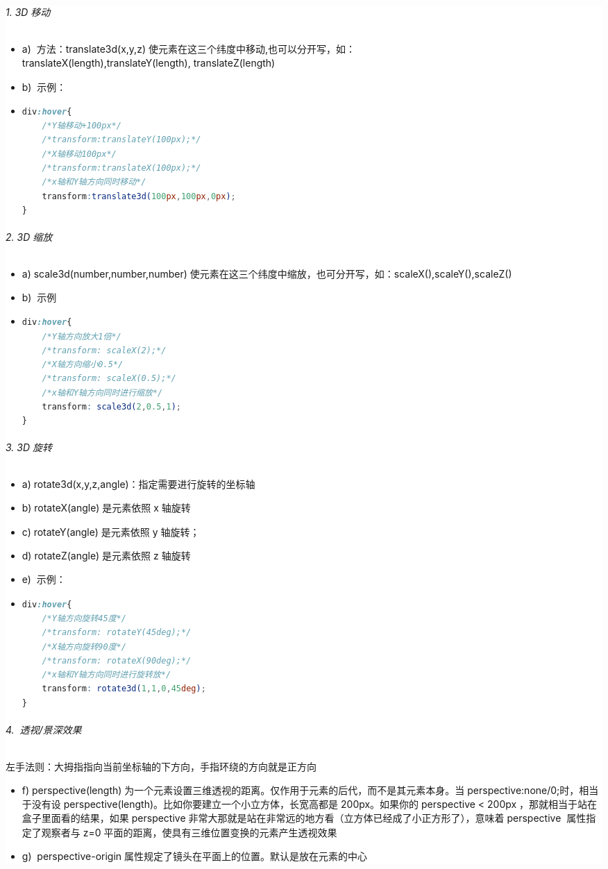 ###### 1. 3D 移动

- a)  方法：translate3d(x,y,z) 使元素在这三个纬度中移动,也可以分开写，如：translateX(length),translateY(length), translateZ(length)

- b)  示例：

- ```css
  div:hover{
      /*Y轴移动+100px*/
      /*transform:translateY(100px);*/
      /*X轴移动100px*/
      /*transform:translateX(100px);*/
      /*x轴和Y轴方向同时移动*/
      transform:translate3d(100px,100px,0px);
  }
  ```

###### 2. 3D 缩放

- a) scale3d(number,number,number) 使元素在这三个纬度中缩放，也可分开写，如：scaleX(),scaleY(),scaleZ()

- b)  示例

- ```css
  div:hover{
      /*Y轴方向放大1倍*/
      /*transform: scaleX(2);*/
      /*X轴方向缩小0.5*/
      /*transform: scaleX(0.5);*/
      /*x轴和Y轴方向同时进行缩放*/
      transform: scale3d(2,0.5,1);
  }
  ```

###### 3. 3D 旋转

- a) rotate3d(x,y,z,angle)：指定需要进行旋转的坐标轴

- b) rotateX(angle) 是元素依照 x 轴旋转

- c) rotateY(angle) 是元素依照 y 轴旋转；

- d) rotateZ(angle) 是元素依照 z 轴旋转

- e)  示例：

- ```css
  div:hover{
      /*Y轴方向旋转45度*/
      /*transform: rotateY(45deg);*/
      /*X轴方向旋转90度*/
      /*transform: rotateX(90deg);*/
      /*x轴和Y轴方向同时进行旋转放*/
      transform: rotate3d(1,1,0,45deg);
  }
  ```

###### 4.  透视/景深效果

左手法则：大拇指指向当前坐标轴的下方向，手指环绕的方向就是正方向

- f) perspective(length) 为一个元素设置三维透视的距离。仅作用于元素的后代，而不是其元素本身。当 perspective:none/0;时，相当于没有设 perspective(length)。比如你要建立一个小立方体，长宽高都是 200px。如果你的 perspective < 200px ，那就相当于站在盒子里面看的结果，如果 perspective 非常大那就是站在非常远的地方看（立方体已经成了小正方形了），意味着 perspective  属性指定了观察者与 z=0 平面的距离，使具有三维位置变换的元素产生透视效果

- g)  perspective-origin 属性规定了镜头在平面上的位置。默认是放在元素的中心

  ```